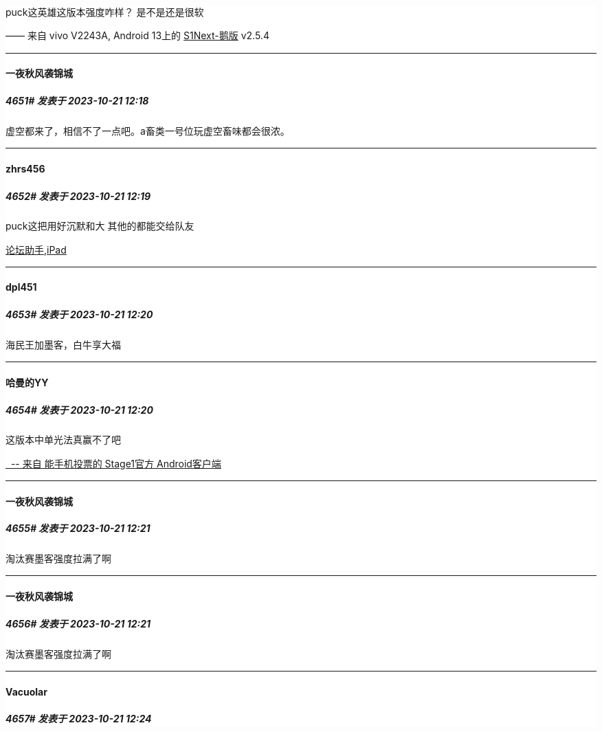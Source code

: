puck这英雄这版本强度咋样？ 是不是还是很软

—— 来自 vivo V2243A, Android 13上的 [S1Next-鹅版](https://github.com/ykrank/S1-Next/releases) v2.5.4


*****

####  一夜秋风袭锦城  
##### 4651#       发表于 2023-10-21 12:18

虚空都来了，相信不了一点吧。a畜类一号位玩虚空畜味都会很浓。

*****

####  zhrs456  
##### 4652#       发表于 2023-10-21 12:19

puck这把用好沉默和大 其他的都能交给队友

[论坛助手,iPad](https://bbs.saraba1st.com/2b/forum.php?mod=viewthread&amp;tid=2029836)

*****

####  dpl451  
##### 4653#       发表于 2023-10-21 12:20

海民王加墨客，白牛享大福

*****

####  哈曼的YY  
##### 4654#       发表于 2023-10-21 12:20

这版本中单光法真赢不了吧

[  -- 来自 能手机投票的 Stage1官方 Android客户端](https://www.coolapk.com/apk/140634)

*****

####  一夜秋风袭锦城  
##### 4655#       发表于 2023-10-21 12:21

淘汰赛墨客强度拉满了啊

*****

####  一夜秋风袭锦城  
##### 4656#       发表于 2023-10-21 12:21

淘汰赛墨客强度拉满了啊


*****

####  Vacuolar  
##### 4657#       发表于 2023-10-21 12:24
